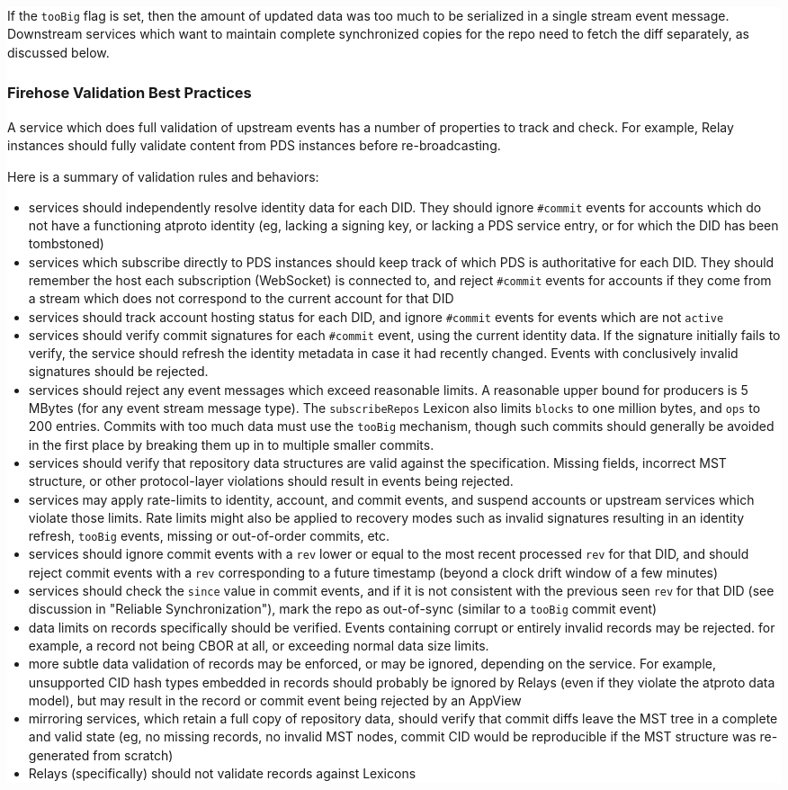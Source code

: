 If the `tooBig` flag is set, then the amount of updated data was too much to be serialized in a single stream event message. Downstream services which want to maintain complete synchronized copies for the repo need to fetch the diff separately, as discussed below.

### Firehose Validation Best Practices

A service which does full validation of upstream events has a number of properties to track and check. For example, Relay instances should fully validate content from PDS instances before re-broadcasting.

Here is a summary of validation rules and behaviors:

- services should independently resolve identity data for each DID. They should ignore `#commit` events for accounts which do not have a functioning atproto identity (eg, lacking a signing key, or lacking a PDS service entry, or for which the DID has been tombstoned)
- services which subscribe directly to PDS instances should keep track of which PDS is authoritative for each DID. They should remember the host each subscription (WebSocket) is connected to, and reject `#commit` events for accounts if they come from a stream which does not correspond to the current account for that DID
- services should track account hosting status for each DID, and ignore `#commit` events for events which are not `active`
- services should verify commit signatures for each `#commit` event, using the current identity data. If the signature initially fails to verify, the service should refresh the identity metadata in case it had recently changed. Events with conclusively invalid signatures should be rejected.
- services should reject any event messages which exceed reasonable limits. A reasonable upper bound for producers is 5 MBytes (for any event stream message type). The `subscribeRepos` Lexicon also limits `blocks` to one million bytes, and `ops` to 200 entries. Commits with too much data must use the `tooBig` mechanism, though such commits should generally be avoided in the first place by breaking them up in to multiple smaller commits.
- services should verify that repository data structures are valid against the specification. Missing fields, incorrect MST structure, or other protocol-layer violations should result in events being rejected.
- services may apply rate-limits to identity, account, and commit events, and suspend accounts or upstream services which violate those limits. Rate limits might also be applied to recovery modes such as invalid signatures resulting in an identity refresh, `tooBig` events, missing or out-of-order commits, etc.
- services should ignore commit events with a `rev` lower or equal to the most recent processed `rev` for that DID, and should reject commit events with a `rev` corresponding to a future timestamp (beyond a clock drift window of a few minutes)
- services should check the `since` value in commit events, and if it is not consistent with the previous seen `rev` for that DID (see discussion in "Reliable Synchronization"), mark the repo as out-of-sync (similar to a `tooBig` commit event)
- data limits on records specifically should be verified. Events containing corrupt or entirely invalid records may be rejected. for example, a record not being CBOR at all, or exceeding normal data size limits.
- more subtle data validation of records may be enforced, or may be ignored, depending on the service. For example, unsupported CID hash types embedded in records should probably be ignored by Relays (even if they violate the atproto data model), but may result in the record or commit event being rejected by an AppView
- mirroring services, which retain a full copy of repository data, should verify that commit diffs leave the MST tree in a complete and valid state (eg, no missing records, no invalid MST nodes, commit CID would be reproducible if the MST structure was re-generated from scratch)
- Relays (specifically) should not validate records against Lexicons
